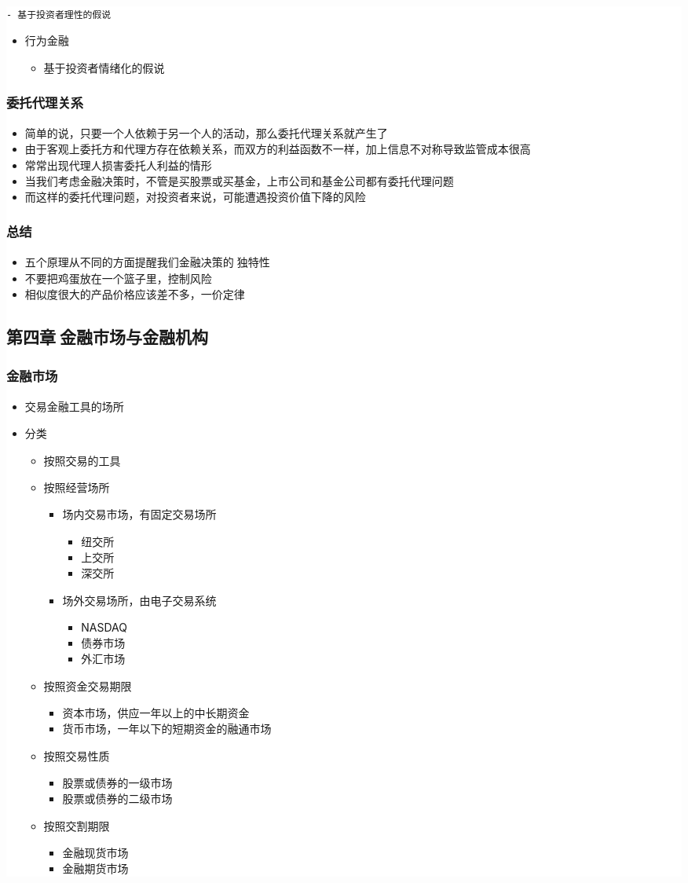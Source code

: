 	- 基于投资者理性的假说

- 行为金融

	- 基于投资者情绪化的假说

### 委托代理关系

- 简单的说，只要一个人依赖于另一个人的活动，那么委托代理关系就产生了
- 由于客观上委托方和代理方存在依赖关系，而双方的利益函数不一样，加上信息不对称导致监管成本很高
- 常常出现代理人损害委托人利益的情形
- 当我们考虑金融决策时，不管是买股票或买基金，上市公司和基金公司都有委托代理问题
- 而这样的委托代理问题，对投资者来说，可能遭遇投资价值下降的风险

### 总结

- 五个原理从不同的方面提醒我们金融决策的 独特性
- 不要把鸡蛋放在一个篮子里，控制风险
- 相似度很大的产品价格应该差不多，一价定律

## 第四章 金融市场与金融机构

### 金融市场

- 交易金融工具的场所
- 分类

	- 按照交易的工具
	- 按照经营场所

		- 场内交易市场，有固定交易场所

			- 纽交所
			- 上交所
			- 深交所

		- 场外交易场所，由电子交易系统

			- NASDAQ
			- 债券市场
			- 外汇市场

	- 按照资金交易期限

		- 资本市场，供应一年以上的中长期资金
		- 货币市场，一年以下的短期资金的融通市场

	- 按照交易性质

		- 股票或债券的一级市场
		- 股票或债券的二级市场

	- 按照交割期限

		- 金融现货市场
		- 金融期货市场
